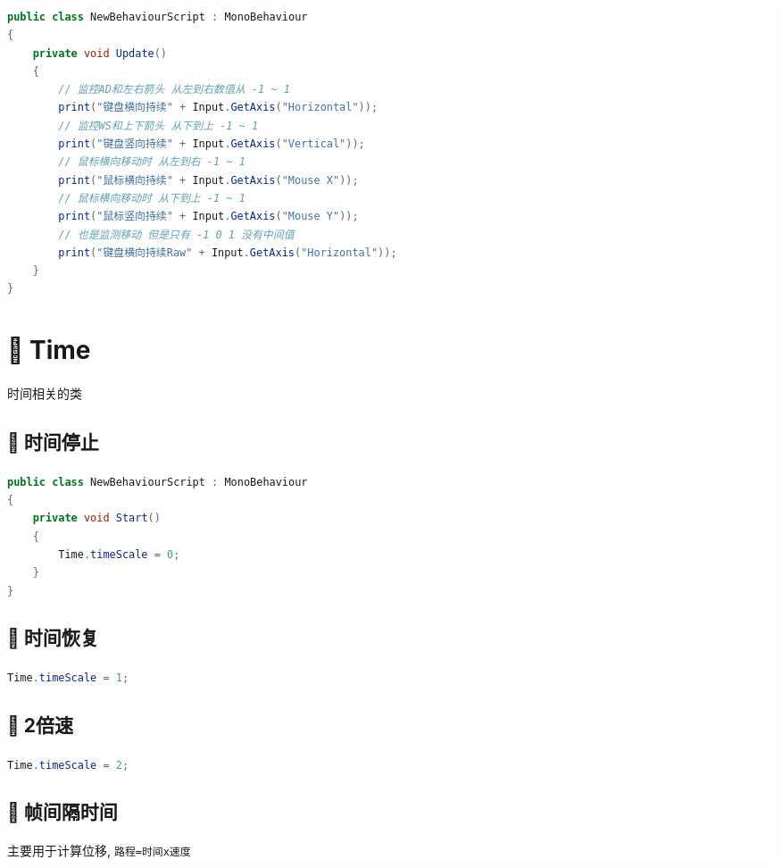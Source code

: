 ```cs
public class NewBehaviourScript : MonoBehaviour
{
    private void Update()
    {
        // 监控AD和左右箭头 从左到右数值从 -1 ~ 1 
        print("键盘横向持续" + Input.GetAxis("Horizontal"));
        // 监控WS和上下箭头 从下到上 -1 ~ 1 
        print("键盘竖向持续" + Input.GetAxis("Vertical"));
        // 鼠标横向移动时 从左到右 -1 ~ 1 
        print("鼠标横向持续" + Input.GetAxis("Mouse X"));
        // 鼠标横向移动时 从下到上 -1 ~ 1 
        print("鼠标竖向持续" + Input.GetAxis("Mouse Y"));
        // 也是监测移动 但是只有 -1 0 1 没有中间值
        print("键盘横向持续Raw" + Input.GetAxis("Horizontal"));
    }
}
```


# 🍎 Time

时间相关的类

## 🌲 时间停止

```cs
public class NewBehaviourScript : MonoBehaviour
{
    private void Start()
    {
        Time.timeScale = 0;
    }
}
```

## 🌲 时间恢复

```cs
Time.timeScale = 1;
```

## 🌲 2倍速

```cs
Time.timeScale = 2;
```

## 🌲 帧间隔时间

主要用于计算位移, `路程=时间x速度`
